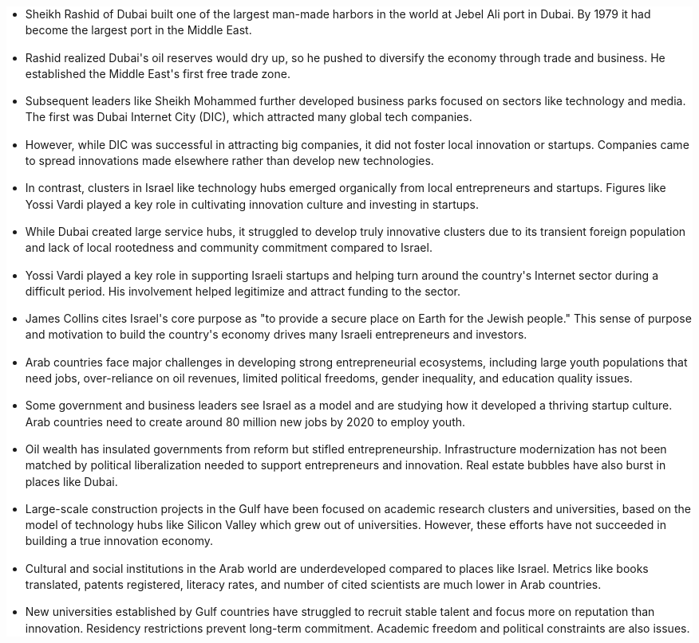  

- Sheikh Rashid of Dubai built one of the largest man-made harbors in the world at Jebel Ali port in Dubai. By 1979 it had become the largest port in the Middle East. 

- Rashid realized Dubai's oil reserves would dry up, so he pushed to diversify the economy through trade and business. He established the Middle East's first free trade zone.

- Subsequent leaders like Sheikh Mohammed further developed business parks focused on sectors like technology and media. The first was Dubai Internet City (DIC), which attracted many global tech companies. 

- However, while DIC was successful in attracting big companies, it did not foster local innovation or startups. Companies came to spread innovations made elsewhere rather than develop new technologies. 

- In contrast, clusters in Israel like technology hubs emerged organically from local entrepreneurs and startups. Figures like Yossi Vardi played a key role in cultivating innovation culture and investing in startups.

- While Dubai created large service hubs, it struggled to develop truly innovative clusters due to its transient foreign population and lack of local rootedness and community commitment compared to Israel.

 

- Yossi Vardi played a key role in supporting Israeli startups and helping turn around the country's Internet sector during a difficult period. His involvement helped legitimize and attract funding to the sector. 

- James Collins cites Israel's core purpose as "to provide a secure place on Earth for the Jewish people." This sense of purpose and motivation to build the country's economy drives many Israeli entrepreneurs and investors. 

- Arab countries face major challenges in developing strong entrepreneurial ecosystems, including large youth populations that need jobs, over-reliance on oil revenues, limited political freedoms, gender inequality, and education quality issues. 

- Some government and business leaders see Israel as a model and are studying how it developed a thriving startup culture. Arab countries need to create around 80 million new jobs by 2020 to employ youth. 

- Oil wealth has insulated governments from reform but stifled entrepreneurship. Infrastructure modernization has not been matched by political liberalization needed to support entrepreneurs and innovation. Real estate bubbles have also burst in places like Dubai.

 

- Large-scale construction projects in the Gulf have been focused on academic research clusters and universities, based on the model of technology hubs like Silicon Valley which grew out of universities. However, these efforts have not succeeded in building a true innovation economy. 

- Cultural and social institutions in the Arab world are underdeveloped compared to places like Israel. Metrics like books translated, patents registered, literacy rates, and number of cited scientists are much lower in Arab countries.

- New universities established by Gulf countries have struggled to recruit stable talent and focus more on reputation than innovation. Residency restrictions prevent long-term commitment. Academic freedom and political constraints are also issues.
